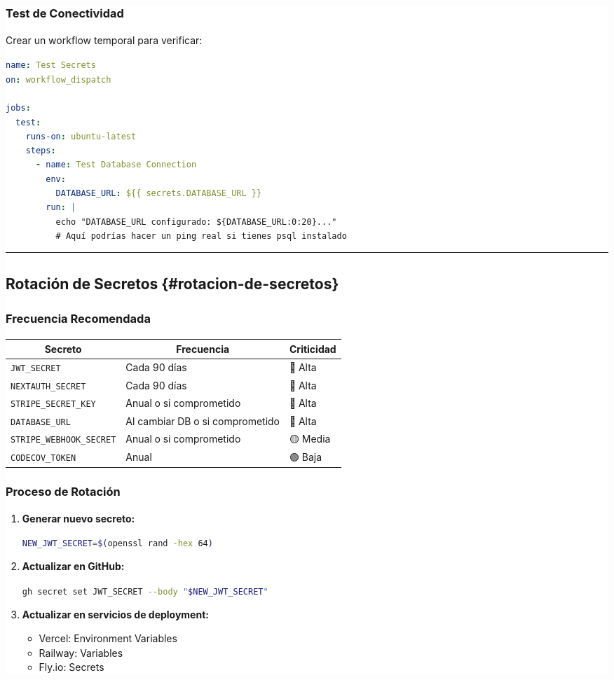 ### Test de Conectividad

Crear un workflow temporal para verificar:

```yaml
name: Test Secrets
on: workflow_dispatch

jobs:
  test:
    runs-on: ubuntu-latest
    steps:
      - name: Test Database Connection
        env:
          DATABASE_URL: ${{ secrets.DATABASE_URL }}
        run: |
          echo "DATABASE_URL configurado: ${DATABASE_URL:0:20}..."
          # Aquí podrías hacer un ping real si tienes psql instalado
```

---

## Rotación de Secretos {#rotacion-de-secretos}

### Frecuencia Recomendada

| Secreto                 | Frecuencia                      | Criticidad |
| ----------------------- | ------------------------------- | ---------- |
| `JWT_SECRET`            | Cada 90 días                    | 🔴 Alta    |
| `NEXTAUTH_SECRET`       | Cada 90 días                    | 🔴 Alta    |
| `STRIPE_SECRET_KEY`     | Anual o si comprometido         | 🔴 Alta    |
| `DATABASE_URL`          | Al cambiar DB o si comprometido | 🔴 Alta    |
| `STRIPE_WEBHOOK_SECRET` | Anual o si comprometido         | 🟡 Media   |
| `CODECOV_TOKEN`         | Anual                           | 🟢 Baja    |

### Proceso de Rotación

1. **Generar nuevo secreto:**

   ```bash
   NEW_JWT_SECRET=$(openssl rand -hex 64)
   ```

2. **Actualizar en GitHub:**

   ```bash
   gh secret set JWT_SECRET --body "$NEW_JWT_SECRET"
   ```

3. **Actualizar en servicios de deployment:**
   - Vercel: Environment Variables
   - Railway: Variables
   - Fly.io: Secrets
